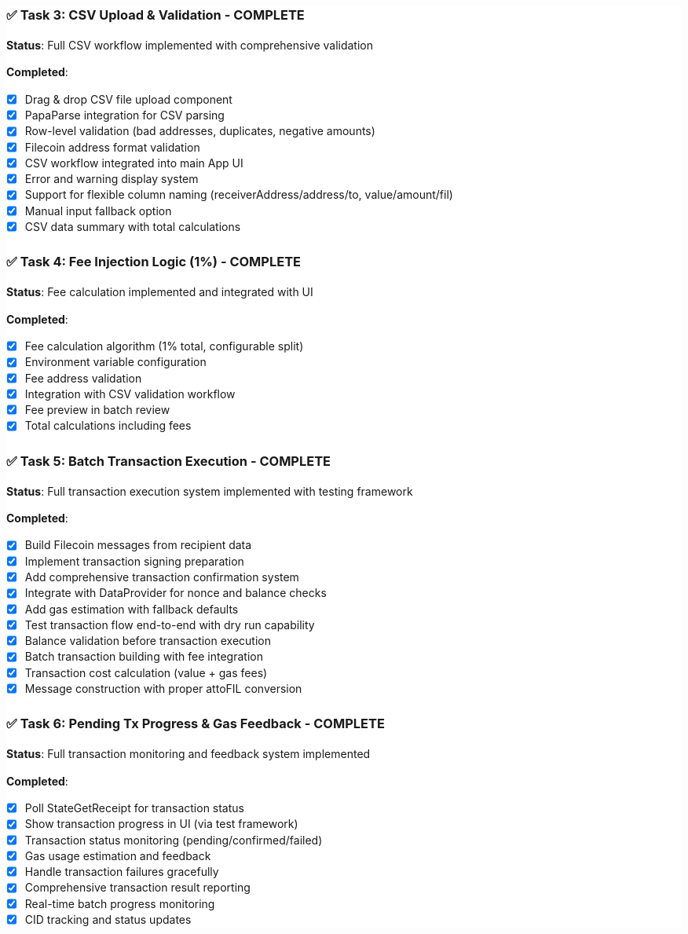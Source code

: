 ### ✅ Task 3: CSV Upload & Validation - COMPLETE

**Status**: Full CSV workflow implemented with comprehensive validation

**Completed**:

- [x] Drag & drop CSV file upload component
- [x] PapaParse integration for CSV parsing
- [x] Row-level validation (bad addresses, duplicates, negative amounts)
- [x] Filecoin address format validation
- [x] CSV workflow integrated into main App UI
- [x] Error and warning display system
- [x] Support for flexible column naming (receiverAddress/address/to, value/amount/fil)
- [x] Manual input fallback option
- [x] CSV data summary with total calculations

### ✅ Task 4: Fee Injection Logic (1%) - COMPLETE

**Status**: Fee calculation implemented and integrated with UI

**Completed**:

- [x] Fee calculation algorithm (1% total, configurable split)
- [x] Environment variable configuration
- [x] Fee address validation
- [x] Integration with CSV validation workflow
- [x] Fee preview in batch review
- [x] Total calculations including fees

### ✅ Task 5: Batch Transaction Execution - COMPLETE

**Status**: Full transaction execution system implemented with testing framework

**Completed**:

- [x] Build Filecoin messages from recipient data
- [x] Implement transaction signing preparation
- [x] Add comprehensive transaction confirmation system
- [x] Integrate with DataProvider for nonce and balance checks
- [x] Add gas estimation with fallback defaults
- [x] Test transaction flow end-to-end with dry run capability
- [x] Balance validation before transaction execution
- [x] Batch transaction building with fee integration
- [x] Transaction cost calculation (value + gas fees)
- [x] Message construction with proper attoFIL conversion

### ✅ Task 6: Pending Tx Progress & Gas Feedback - COMPLETE

**Status**: Full transaction monitoring and feedback system implemented

**Completed**:

- [x] Poll StateGetReceipt for transaction status
- [x] Show transaction progress in UI (via test framework)
- [x] Transaction status monitoring (pending/confirmed/failed)
- [x] Gas usage estimation and feedback
- [x] Handle transaction failures gracefully
- [x] Comprehensive transaction result reporting
- [x] Real-time batch progress monitoring
- [x] CID tracking and status updates
